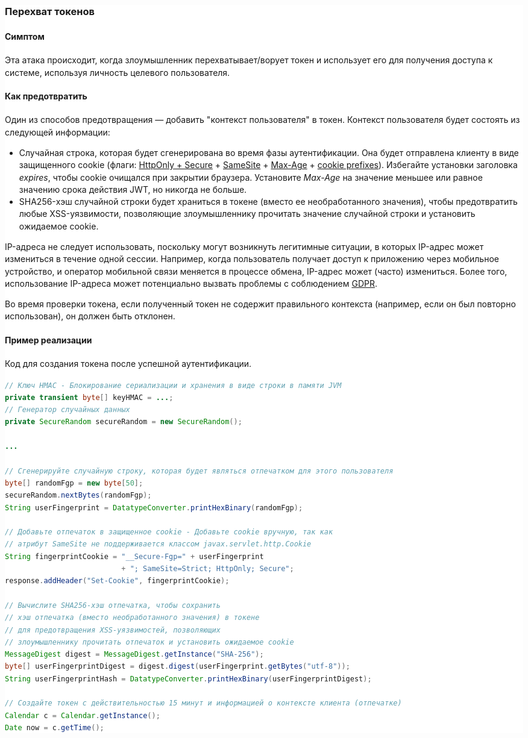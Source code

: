 ### Перехват токенов

#### Симптом

Эта атака происходит, когда злоумышленник перехватывает/ворует токен и использует его для получения доступа к системе, используя личность целевого пользователя.

#### Как предотвратить

Один из способов предотвращения — добавить "контекст пользователя" в токен. Контекст пользователя будет состоять из следующей информации:

- Случайная строка, которая будет сгенерирована во время фазы аутентификации. Она будет отправлена клиенту в виде защищенного cookie (флаги: [HttpOnly + Secure](https://developer.mozilla.org/en-US/docs/Web/HTTP/Cookies#Secure_and_HttpOnly_cookies) + [SameSite](https://developer.mozilla.org/en-US/docs/Web/HTTP/Cookies#SameSite_cookies) + [Max-Age](https://developer.mozilla.org/en-US/docs/Web/HTTP/Headers/Set-Cookie) + [cookie prefixes](https://googlechrome.github.io/samples/cookie-prefixes/)). Избегайте установки заголовка *expires*, чтобы cookie очищался при закрытии браузера. Установите *Max-Age* на значение меньшее или равное значению срока действия JWT, но никогда не больше.
- SHA256-хэш случайной строки будет храниться в токене (вместо ее необработанного значения), чтобы предотвратить любые XSS-уязвимости, позволяющие злоумышленнику прочитать значение случайной строки и установить ожидаемое cookie.

IP-адреса не следует использовать, поскольку могут возникнуть легитимные ситуации, в которых IP-адрес может измениться в течение одной сессии. Например, когда пользователь получает доступ к приложению через мобильное устройство, и оператор мобильной связи меняется в процессе обмена, IP-адрес может (часто) измениться. Более того, использование IP-адреса может потенциально вызвать проблемы с соблюдением [GDPR](https://gdpr.eu/).

Во время проверки токена, если полученный токен не содержит правильного контекста (например, если он был повторно использован), он должен быть отклонен.

#### Пример реализации

Код для создания токена после успешной аутентификации.

```java
// Ключ HMAC - Блокирование сериализации и хранения в виде строки в памяти JVM
private transient byte[] keyHMAC = ...;
// Генератор случайных данных
private SecureRandom secureRandom = new SecureRandom();

...

// Сгенерируйте случайную строку, которая будет являться отпечатком для этого пользователя
byte[] randomFgp = new byte[50];
secureRandom.nextBytes(randomFgp);
String userFingerprint = DatatypeConverter.printHexBinary(randomFgp);

// Добавьте отпечаток в защищенное cookie - Добавьте cookie вручную, так как
// атрибут SameSite не поддерживается классом javax.servlet.http.Cookie
String fingerprintCookie = "__Secure-Fgp=" + userFingerprint
                           + "; SameSite=Strict; HttpOnly; Secure";
response.addHeader("Set-Cookie", fingerprintCookie);

// Вычислите SHA256-хэш отпечатка, чтобы сохранить
// хэш отпечатка (вместо необработанного значения) в токене
// для предотвращения XSS-уязвимостей, позволяющих
// злоумышленнику прочитать отпечаток и установить ожидаемое cookie
MessageDigest digest = MessageDigest.getInstance("SHA-256");
byte[] userFingerprintDigest = digest.digest(userFingerprint.getBytes("utf-8"));
String userFingerprintHash = DatatypeConverter.printHexBinary(userFingerprintDigest);

// Создайте токен с действительностью 15 минут и информацией о контексте клиента (отпечатке)
Calendar c = Calendar.getInstance();
Date now = c.getTime();
```